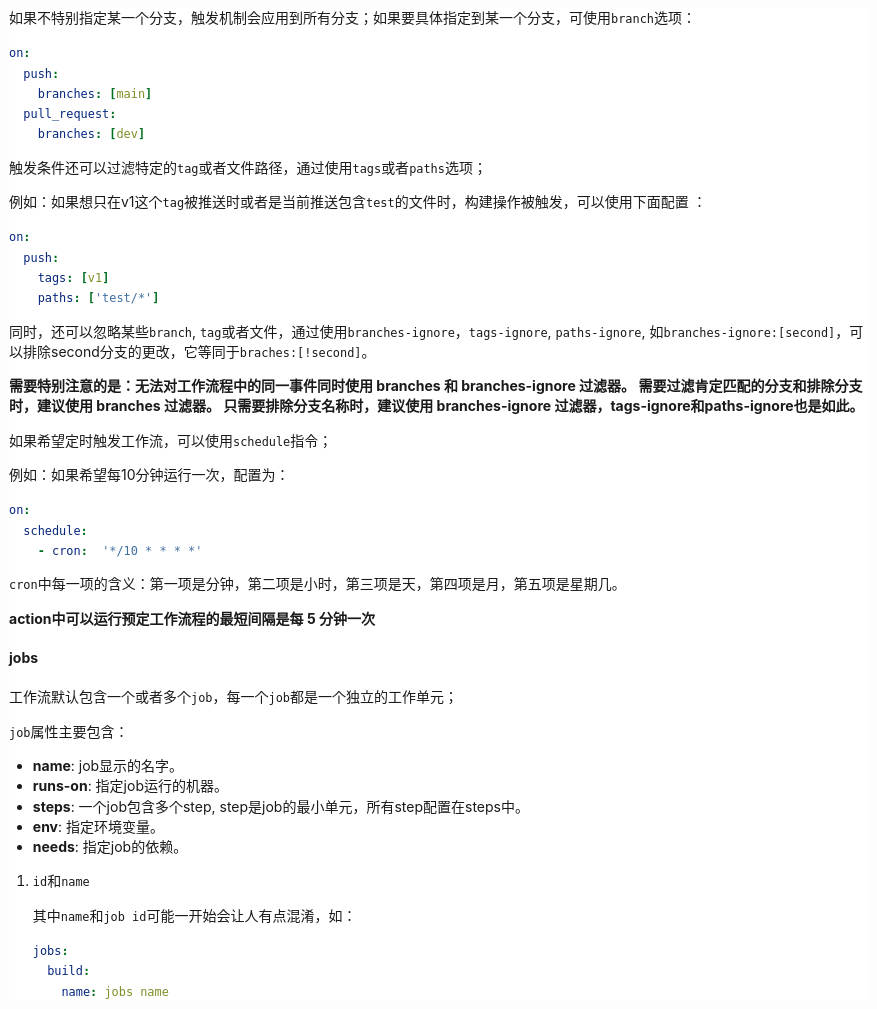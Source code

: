 如果不特别指定某一个分支，触发机制会应用到所有分支；如果要具体指定到某一个分支，可使用`branch`选项：

```yaml
on:
  push:
    branches: [main]
  pull_request:
    branches: [dev]
```

触发条件还可以过滤特定的`tag`或者文件路径，通过使用`tags`或者`paths`选项；

例如：如果想只在v1这个`tag`被推送时或者是当前推送包含`test`的文件时，构建操作被触发，可以使用下面配置 ：

```yaml
on:
  push:
    tags: [v1]
    paths: ['test/*']
```

同时，还可以忽略某些`branch`, `tag`或者文件，通过使用`branches-ignore`，`tags-ignore`, `paths-ignore`, 如`branches-ignore:[second]`，可以排除second分支的更改，它等同于`braches:[!second]`。

**需要特别注意的是：无法对工作流程中的同一事件同时使用 branches 和 branches-ignore 过滤器。 需要过滤肯定匹配的分支和排除分支时，建议使用 branches 过滤器。 只需要排除分支名称时，建议使用 branches-ignore 过滤器，tags-ignore和paths-ignore也是如此。**

如果希望定时触发工作流，可以使用`schedule`指令；

例如：如果希望每10分钟运行一次，配置为：

```yaml
on:
  schedule:
    - cron:  '*/10 * * * *'
```

`cron`中每一项的含义：第一项是分钟，第二项是小时，第三项是天，第四项是月，第五项是星期几。

**action中可以运行预定工作流程的最短间隔是每 5 分钟一次**

#### jobs

工作流默认包含一个或者多个`job`，每一个`job`都是一个独立的工作单元；

`job`属性主要包含：

- **name**: job显示的名字。
- **runs-on**: 指定job运行的机器。
- **steps**: 一个job包含多个step, step是job的最小单元，所有step配置在steps中。
- **env**: 指定环境变量。
- **needs**: 指定job的依赖。

1. `id`和`name`

   其中`name`和`job id`可能一开始会让人有点混淆，如：

   ```yaml
   jobs:
     build:
       name: jobs name
   ```
